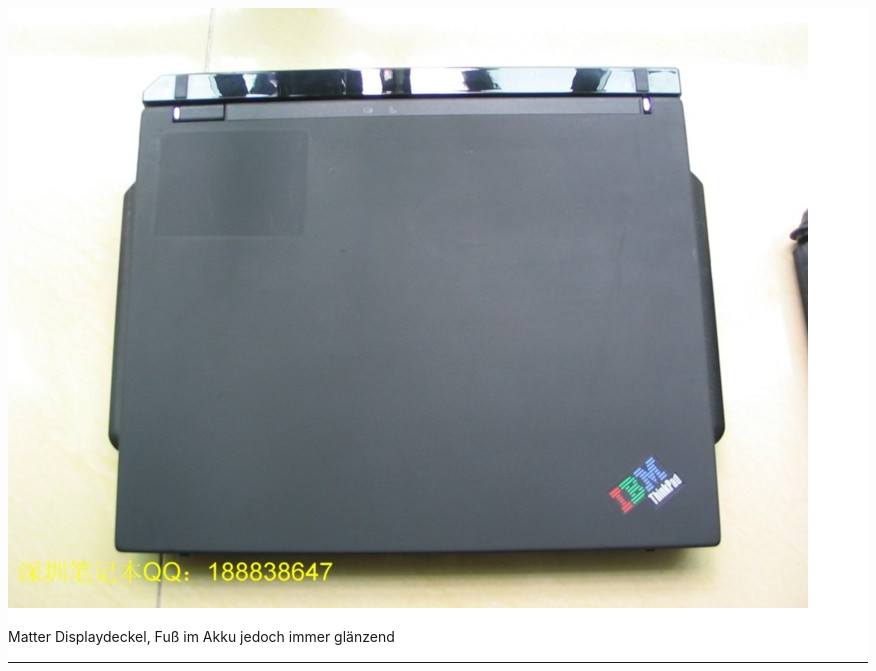 ![w:540 center](./imgs/S30-3.jpg)

Matter Displaydeckel, Fuß im Akku jedoch immer glänzend

</div>

</div>

---


